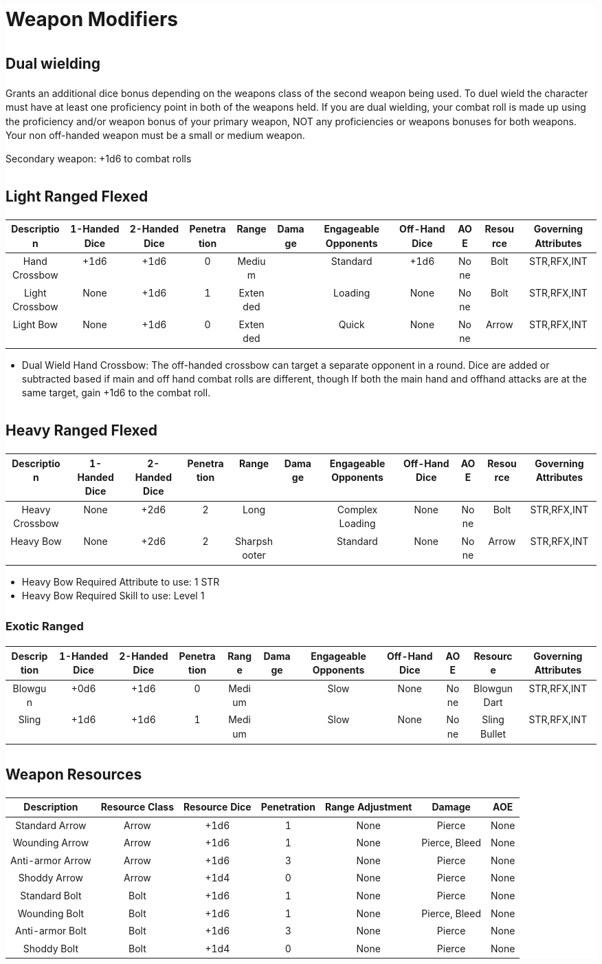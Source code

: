 # Weapon Modifiers

## Dual wielding

Grants an additional dice bonus depending on the weapons class of the second weapon being used. To duel wield the character must have at least one proficiency point in both of the weapons held. If you are dual wielding, your combat roll is made up using the proficiency and/or weapon bonus of your primary weapon, NOT any proficiencies or weapons bonuses for both weapons. Your non off-handed weapon must be a small or medium weapon.

Secondary weapon: +1d6 to combat rolls

## Light Ranged Flexed

|  Description  | 1-Handed Dice | 2-Handed Dice | Penetration |  Range  | Damage | Engageable Opponents | Off-Hand Dice | AOE | Resource | Governing Attributes |
| :------------: | :-----------: | :-----------: | :---------: | :------: | :----: | :------------------: | :-----------: | :--: | :------: | :------------------: |
| Hand Crossbow |     +1d6     |     +1d6     |      0      |  Medium  |        |       Standard       |     +1d6     | None |   Bolt   |     STR,RFX,INT     |
| Light Crossbow |     None     |     +1d6     |      1      | Extended |        |       Loading       |     None     | None |   Bolt   |     STR,RFX,INT     |
|   Light Bow   |     None     |     +1d6     |      0      | Extended |        |        Quick        |     None     | None |  Arrow  |     STR,RFX,INT     |

- Dual Wield Hand Crossbow: The off-handed crossbow can target a separate opponent in a round. Dice are added or subtracted based if main and off hand combat rolls are different, though If both the main hand and offhand attacks are at the same target, gain +1d6 to the combat roll.

## Heavy Ranged Flexed

|  Description  | 1-Handed Dice | 2-Handed Dice | Penetration |    Range    | Damage | Engageable Opponents | Off-Hand Dice | AOE | Resource | Governing Attributes |
| :------------: | :-----------: | :-----------: | :---------: | :----------: | :----: | :------------------: | :-----------: | :--: | :------: | :------------------: |
| Heavy Crossbow |     None     |     +2d6     |      2      |     Long     |        |   Complex Loading   |     None     | None |   Bolt   |     STR,RFX,INT     |
|   Heavy Bow   |     None     |     +2d6     |      2      | Sharpshooter |        |       Standard       |     None     | None |  Arrow  |     STR,RFX,INT     |

- Heavy Bow Required Attribute to use: 1 STR
- Heavy Bow Required Skill to use: Level 1

### Exotic Ranged

| Description | 1-Handed Dice | 2-Handed Dice | Penetration | Range | Damage | Engageable Opponents | Off-Hand Dice | AOE |   Resource   | Governing Attributes |
| :---------: | :-----------: | :-----------: | :---------: | :----: | :----: | :------------------: | :-----------: | :--: | :----------: | :------------------: |
|   Blowgun   |     +0d6     |     +1d6     |      0      | Medium |        |         Slow         |     None     | None | Blowgun Dart |     STR,RFX,INT     |
|    Sling    |     +1d6     |     +1d6     |      1      | Medium |        |         Slow         |     None     | None | Sling Bullet |     STR,RFX,INT     |

## Weapon Resources

|      Description      | Resource Class | Resource Dice | Penetration | Range Adjustment |    Damage    | AOE |
| :--------------------: | :------------: | :-----------: | :---------: | :--------------: | :-----------: | :--: |
|     Standard Arrow     |     Arrow     |     +1d6     |      1      |       None       |    Pierce    | None |
|     Wounding Arrow     |     Arrow     |     +1d6     |      1      |       None       | Pierce, Bleed | None |
|    Anti-armor Arrow    |     Arrow     |     +1d6     |      3      |       None       |    Pierce    | None |
|      Shoddy Arrow      |     Arrow     |     +1d4     |      0      |       None       |    Pierce    | None |
|     Standard Bolt     |      Bolt      |     +1d6     |      1      |       None       |    Pierce    | None |
|     Wounding Bolt     |      Bolt      |     +1d6     |      1      |       None       | Pierce, Bleed | None |
|    Anti-armor Bolt    |      Bolt      |     +1d6     |      3      |       None       |    Pierce    | None |
|      Shoddy Bolt      |      Bolt      |     +1d4     |      0      |       None       |    Pierce    | None |